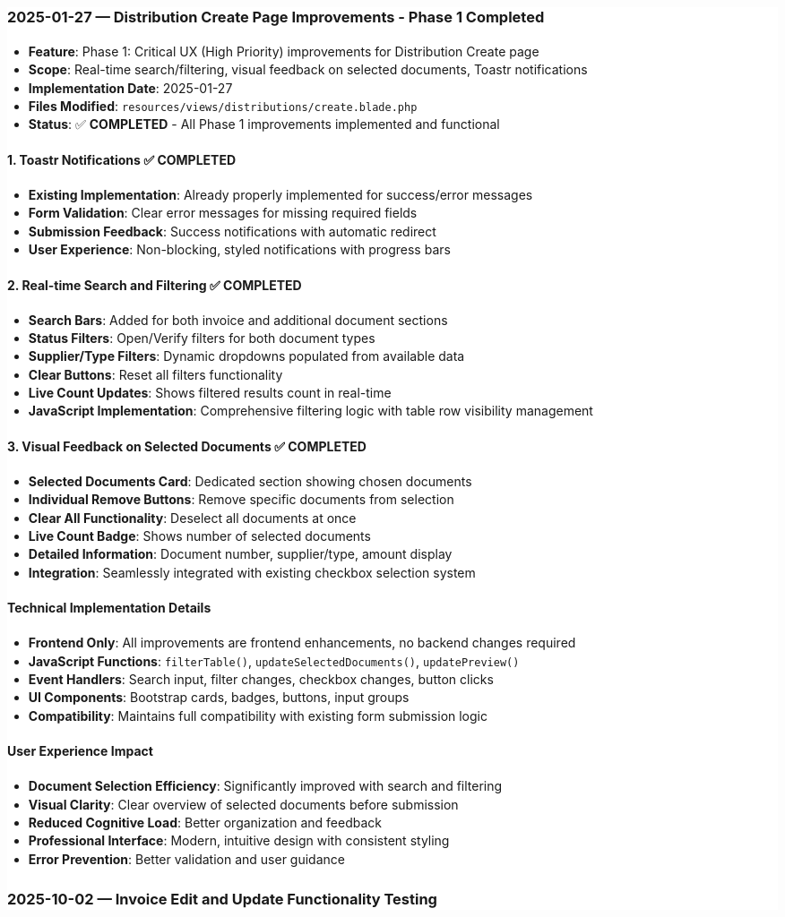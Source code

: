 ### 2025-01-27 — Distribution Create Page Improvements - Phase 1 Completed

-   **Feature**: Phase 1: Critical UX (High Priority) improvements for Distribution Create page
-   **Scope**: Real-time search/filtering, visual feedback on selected documents, Toastr notifications
-   **Implementation Date**: 2025-01-27
-   **Files Modified**: `resources/views/distributions/create.blade.php`
-   **Status**: ✅ **COMPLETED** - All Phase 1 improvements implemented and functional

#### **1. Toastr Notifications** ✅ **COMPLETED**

-   **Existing Implementation**: Already properly implemented for success/error messages
-   **Form Validation**: Clear error messages for missing required fields
-   **Submission Feedback**: Success notifications with automatic redirect
-   **User Experience**: Non-blocking, styled notifications with progress bars

#### **2. Real-time Search and Filtering** ✅ **COMPLETED**

-   **Search Bars**: Added for both invoice and additional document sections
-   **Status Filters**: Open/Verify filters for both document types
-   **Supplier/Type Filters**: Dynamic dropdowns populated from available data
-   **Clear Buttons**: Reset all filters functionality
-   **Live Count Updates**: Shows filtered results count in real-time
-   **JavaScript Implementation**: Comprehensive filtering logic with table row visibility management

#### **3. Visual Feedback on Selected Documents** ✅ **COMPLETED**

-   **Selected Documents Card**: Dedicated section showing chosen documents
-   **Individual Remove Buttons**: Remove specific documents from selection
-   **Clear All Functionality**: Deselect all documents at once
-   **Live Count Badge**: Shows number of selected documents
-   **Detailed Information**: Document number, supplier/type, amount display
-   **Integration**: Seamlessly integrated with existing checkbox selection system

#### **Technical Implementation Details**

-   **Frontend Only**: All improvements are frontend enhancements, no backend changes required
-   **JavaScript Functions**: `filterTable()`, `updateSelectedDocuments()`, `updatePreview()`
-   **Event Handlers**: Search input, filter changes, checkbox changes, button clicks
-   **UI Components**: Bootstrap cards, badges, buttons, input groups
-   **Compatibility**: Maintains full compatibility with existing form submission logic

#### **User Experience Impact**

-   **Document Selection Efficiency**: Significantly improved with search and filtering
-   **Visual Clarity**: Clear overview of selected documents before submission
-   **Reduced Cognitive Load**: Better organization and feedback
-   **Professional Interface**: Modern, intuitive design with consistent styling
-   **Error Prevention**: Better validation and user guidance

### 2025-10-02 — Invoice Edit and Update Functionality Testing
